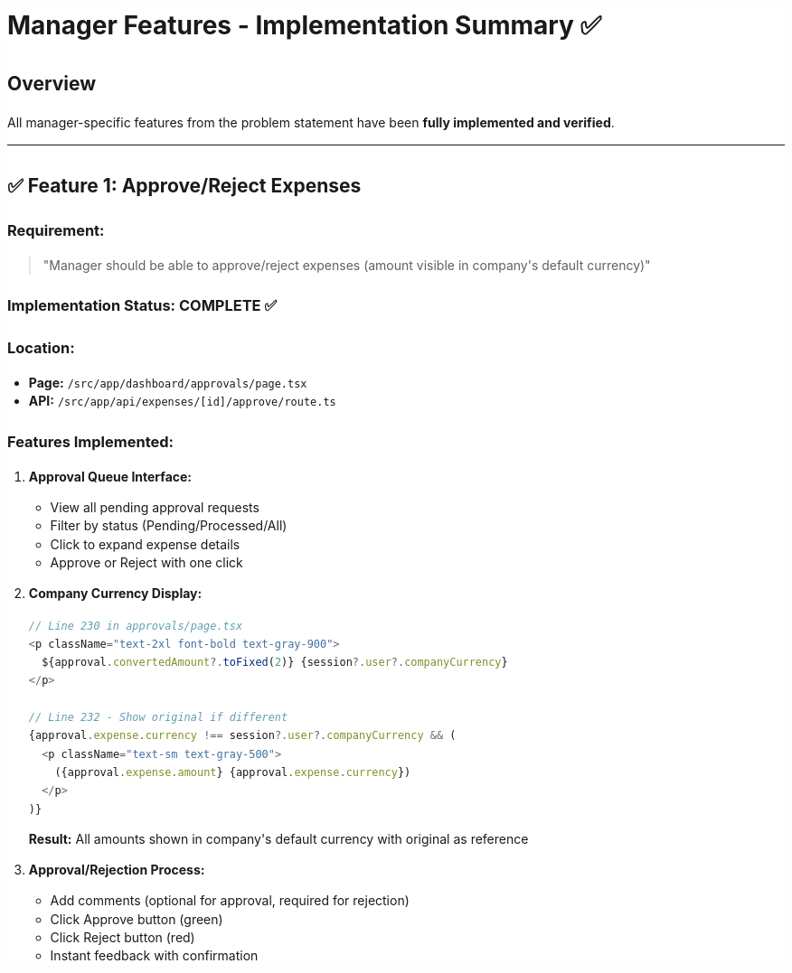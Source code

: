 # Manager Features - Implementation Summary ✅

## Overview

All manager-specific features from the problem statement have been **fully implemented and verified**.

---

## ✅ Feature 1: Approve/Reject Expenses

### Requirement:
> "Manager should be able to approve/reject expenses (amount visible in company's default currency)"

### Implementation Status: **COMPLETE** ✅

### Location:
- **Page:** `/src/app/dashboard/approvals/page.tsx`
- **API:** `/src/app/api/expenses/[id]/approve/route.ts`

### Features Implemented:

1. **Approval Queue Interface:**
   - View all pending approval requests
   - Filter by status (Pending/Processed/All)
   - Click to expand expense details
   - Approve or Reject with one click

2. **Company Currency Display:**
   ```typescript
   // Line 230 in approvals/page.tsx
   <p className="text-2xl font-bold text-gray-900">
     ${approval.convertedAmount?.toFixed(2)} {session?.user?.companyCurrency}
   </p>
   
   // Line 232 - Show original if different
   {approval.expense.currency !== session?.user?.companyCurrency && (
     <p className="text-sm text-gray-500">
       ({approval.expense.amount} {approval.expense.currency})
     </p>
   )}
   ```
   **Result:** All amounts shown in company's default currency with original as reference

3. **Approval/Rejection Process:**
   - Add comments (optional for approval, required for rejection)
   - Click Approve button (green)
   - Click Reject button (red)
   - Instant feedback with confirmation
